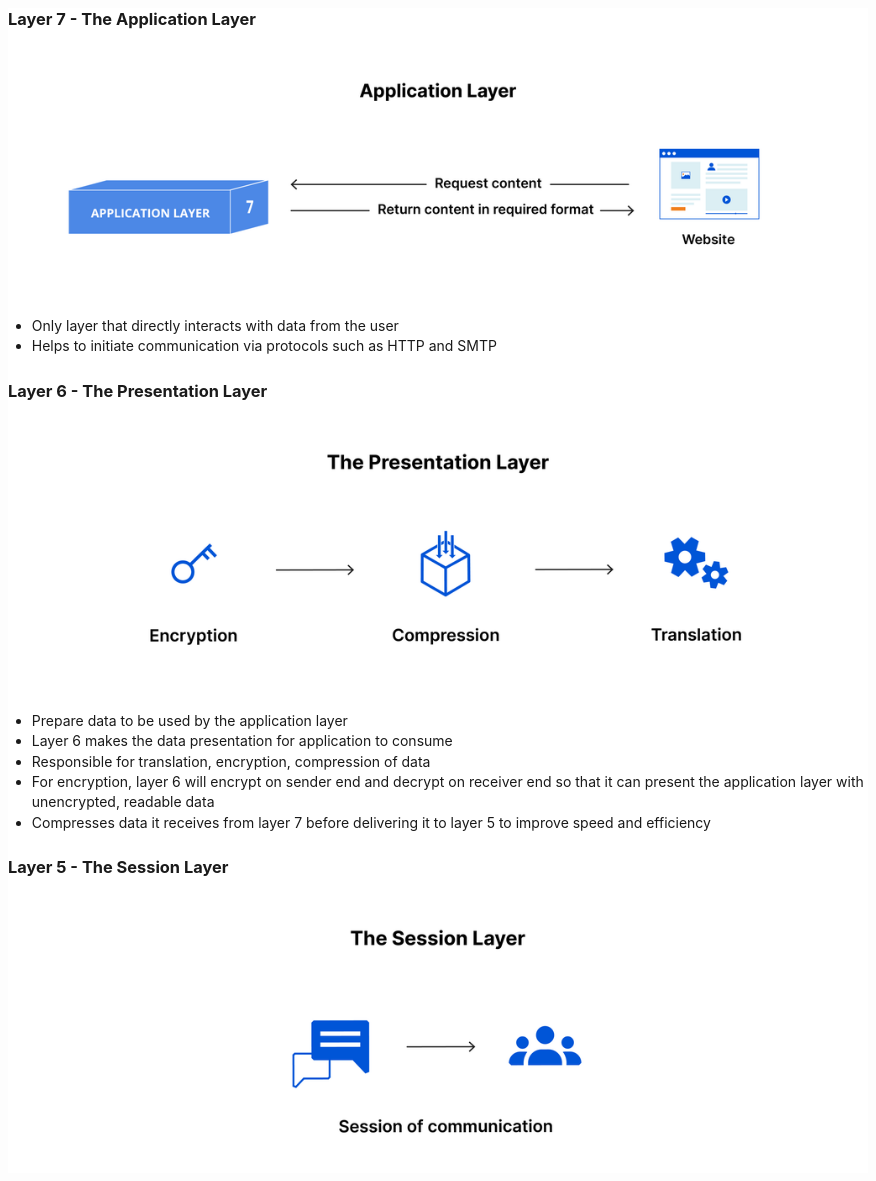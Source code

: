 ### Layer 7 - The Application Layer

![Layer 7](./images/networking/layer_7.png)

- Only layer that directly interacts with data from the user
- Helps to initiate communication via protocols such as HTTP and SMTP

### Layer 6 - The Presentation Layer

![Layer 6](./images/networking/layer_6.png)

- Prepare data to be used by the application layer
- Layer 6 makes the data presentation for application to consume
- Responsible for translation, encryption, compression of data
- For encryption, layer 6 will encrypt on sender end and decrypt on receiver end so that it can present the application layer with unencrypted, readable data
- Compresses data it receives from layer 7 before delivering it to layer 5 to improve speed and efficiency

### Layer 5 - The Session Layer

![Layer 5](./images/networking/layer_5.png)
